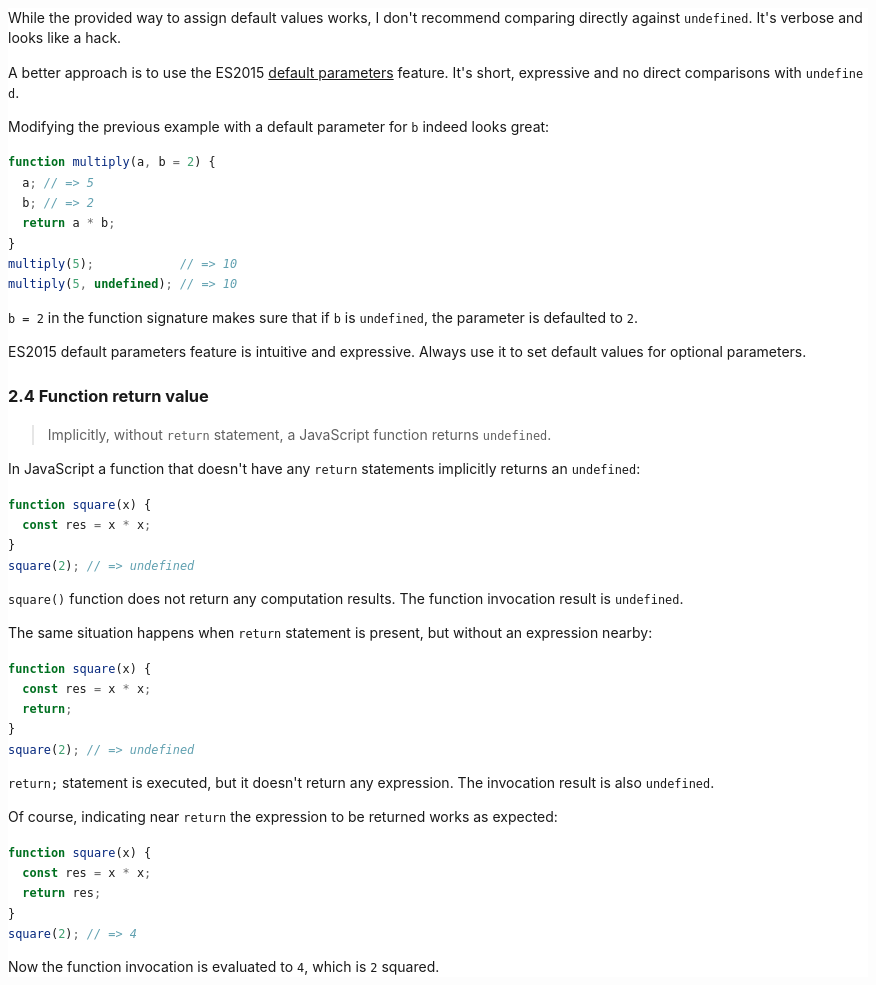 While the provided way to assign default values works, I don't recommend comparing directly against `undefined`. It's verbose and looks like a hack.  

A better approach is to use the ES2015 [default parameters](https://www.sitepoint.com/es6-default-parameters/) feature. It's short, expressive and no direct comparisons with `undefined`.  

Modifying the previous example with a default parameter for `b` indeed looks great:

```javascript
function multiply(a, b = 2) {
  a; // => 5
  b; // => 2
  return a * b;
}
multiply(5);            // => 10
multiply(5, undefined); // => 10
```
`b = 2` in the function signature makes sure that if `b` is `undefined`, the parameter is defaulted to `2`.  

ES2015 default parameters feature is intuitive and expressive. Always use it to set default values for optional parameters.  

### 2.4 Function return value

> Implicitly, without `return` statement, a JavaScript function returns `undefined`.

In JavaScript a function that doesn't have any `return` statements implicitly returns an `undefined`:  

```javascript
function square(x) {
  const res = x * x;
}
square(2); // => undefined
```
`square()` function does not return any computation results. The function invocation result is `undefined`.  

The same situation happens when `return` statement is present, but without an expression nearby:  

```javascript
function square(x) {
  const res = x * x;
  return;
}
square(2); // => undefined
```
`return;` statement is executed, but it doesn't return any expression.  The invocation result is also `undefined`.  

Of course, indicating near `return` the expression to be returned works as expected:

```javascript
function square(x) {
  const res = x * x;
  return res;
}
square(2); // => 4
```
Now the function invocation is evaluated to `4`, which is `2` squared.  
